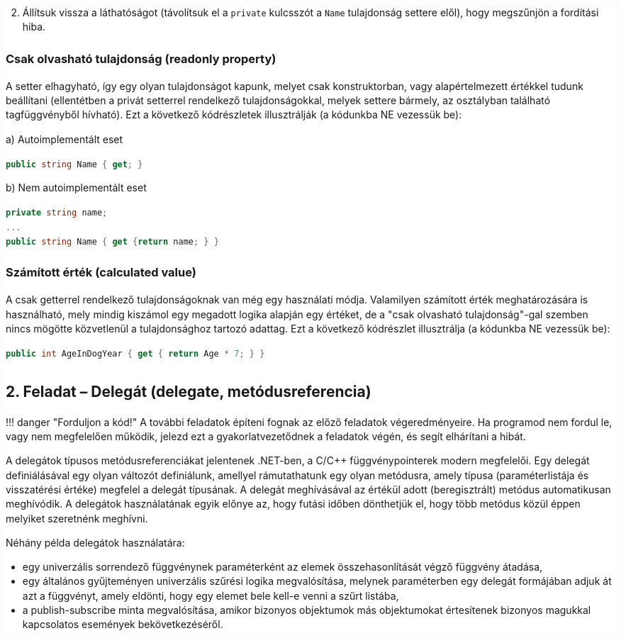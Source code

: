 2. Állítsuk vissza a láthatóságot (távolítsuk el a `private` kulcsszót a `Name` tulajdonság settere elől), hogy megszűnjön a fordítási hiba.

### Csak olvasható tulajdonság (readonly property)

A setter elhagyható, így egy olyan tulajdonságot kapunk, melyet csak konstruktorban, vagy alapértelmezett értékkel tudunk beállítani (ellentétben a privát setterrel rendelkező tulajdonságokkal, melyek settere bármely, az osztályban található tagfüggvényből hívható). Ezt a következő kódrészletek illusztrálják (a kódunkba NE vezessük be):

a) Autoimplementált eset

```csharp
public string Name { get; }
```

b) Nem autoimplementált eset

```csharp
private string name;
...
public string Name { get {return name; } }
```

### Számított érték (calculated value)

A csak getterrel rendelkező tulajdonságoknak van még egy használati módja. Valamilyen számított érték meghatározására is használható, mely mindig kiszámol egy megadott logika alapján egy értéket, de a "csak olvasható tulajdonság"-gal szemben nincs mögötte közvetlenül a tulajdonsághoz tartozó adattag. Ezt a következő kódrészlet illusztrálja (a kódunkba NE vezessük be):

```csharp
public int AgeInDogYear { get { return Age * 7; } }
```

## 2. Feladat – Delegát (delegate, metódusreferencia)

!!! danger "Forduljon a kód!"
    A további feladatok építeni fognak az előző feladatok végeredményeire. Ha programod nem fordul le, vagy nem megfelelően működik, jelezd ezt a gyakorlatvezetődnek a feladatok végén, és segít elhárítani a hibát.

A delegátok típusos metódusreferenciákat jelentenek .NET-ben, a C/C++ függvénypointerek modern megfelelői. Egy delegát definiálásával egy olyan változót definiálunk, amellyel rámutathatunk egy olyan metódusra, amely típusa (paraméterlistája és visszatérési értéke) megfelel a delegát típusának. A delegát meghívásával az értékül adott (beregisztrált) metódus automatikusan meghívódik. A delegátok használatának egyik előnye az, hogy futási időben dönthetjük el, hogy több metódus közül éppen melyiket szeretnénk meghívni.

Néhány példa delegátok használatára:

- egy univerzális sorrendező függvénynek  paraméterként az elemek összehasonlítását végző függvény átadása,
- egy általános gyűjteményen univerzális szűrési logika megvalósítása, melynek paraméterben egy delegát formájában adjuk át azt a függvényt, amely eldönti, hogy egy elemet bele kell-e venni a szűrt listába,
- a publish-subscribe minta megvalósítása, amikor bizonyos objektumok más objektumokat értesítenek bizonyos magukkal kapcsolatos események bekövetkezéséről.
